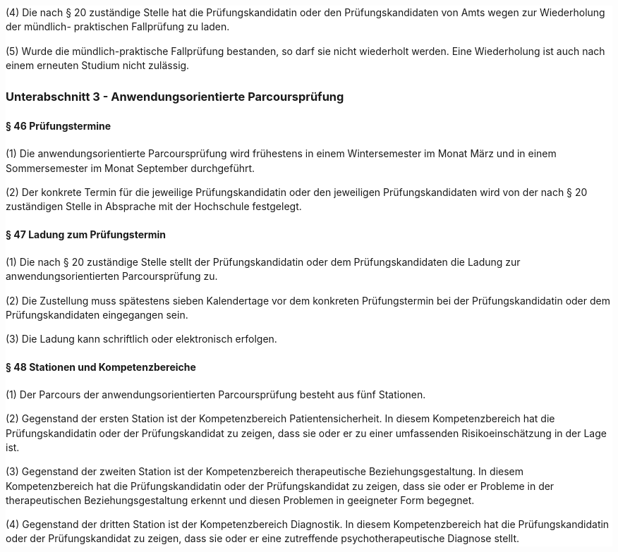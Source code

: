 (4) Die nach § 20 zuständige Stelle hat die Prüfungskandidatin oder
den Prüfungskandidaten von Amts wegen zur Wiederholung der mündlich-
praktischen Fallprüfung zu laden.

(5) Wurde die mündlich-praktische Fallprüfung bestanden, so darf sie
nicht wiederholt werden. Eine Wiederholung ist auch nach einem
erneuten Studium nicht zulässig.


### Unterabschnitt 3 - Anwendungsorientierte Parcoursprüfung


#### § 46 Prüfungstermine

(1) Die anwendungsorientierte Parcoursprüfung wird frühestens in einem
Wintersemester im Monat März und in einem Sommersemester im Monat
September durchgeführt.

(2) Der konkrete Termin für die jeweilige Prüfungskandidatin oder den
jeweiligen Prüfungskandidaten wird von der nach § 20 zuständigen
Stelle in Absprache mit der Hochschule festgelegt.


#### § 47 Ladung zum Prüfungstermin

(1) Die nach § 20 zuständige Stelle stellt der Prüfungskandidatin oder
dem Prüfungskandidaten die Ladung zur anwendungsorientierten
Parcoursprüfung zu.

(2) Die Zustellung muss spätestens sieben Kalendertage vor dem
konkreten Prüfungstermin bei der Prüfungskandidatin oder dem
Prüfungskandidaten eingegangen sein.

(3) Die Ladung kann schriftlich oder elektronisch erfolgen.


#### § 48 Stationen und Kompetenzbereiche

(1) Der Parcours der anwendungsorientierten Parcoursprüfung besteht
aus fünf Stationen.

(2) Gegenstand der ersten Station ist der Kompetenzbereich
Patientensicherheit. In diesem Kompetenzbereich hat die
Prüfungskandidatin oder der Prüfungskandidat zu zeigen, dass sie oder
er zu einer umfassenden Risikoeinschätzung in der Lage ist.

(3) Gegenstand der zweiten Station ist der Kompetenzbereich
therapeutische Beziehungsgestaltung. In diesem Kompetenzbereich hat
die Prüfungskandidatin oder der Prüfungskandidat zu zeigen, dass sie
oder er Probleme in der therapeutischen Beziehungsgestaltung erkennt
und diesen Problemen in geeigneter Form begegnet.

(4) Gegenstand der dritten Station ist der Kompetenzbereich
Diagnostik. In diesem Kompetenzbereich hat die Prüfungskandidatin oder
der Prüfungskandidat zu zeigen, dass sie oder er eine zutreffende
psychotherapeutische Diagnose stellt.
